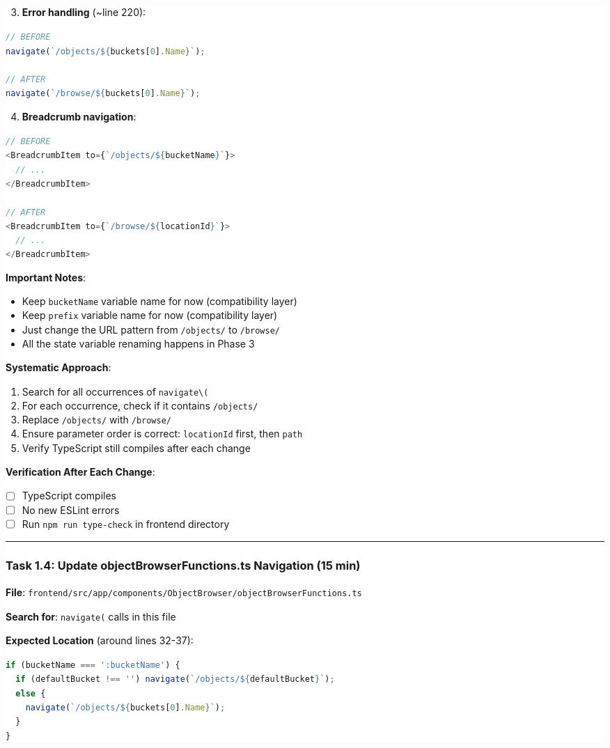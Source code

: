 3. **Error handling** (~line 220):

```typescript
// BEFORE
navigate(`/objects/${buckets[0].Name}`);

// AFTER
navigate(`/browse/${buckets[0].Name}`);
```

4. **Breadcrumb navigation**:

```typescript
// BEFORE
<BreadcrumbItem to={`/objects/${bucketName}`}>
  // ...
</BreadcrumbItem>

// AFTER
<BreadcrumbItem to={`/browse/${locationId}`}>
  // ...
</BreadcrumbItem>
```

**Important Notes**:

- Keep `bucketName` variable name for now (compatibility layer)
- Keep `prefix` variable name for now (compatibility layer)
- Just change the URL pattern from `/objects/` to `/browse/`
- All the state variable renaming happens in Phase 3

**Systematic Approach**:

1. Search for all occurrences of `navigate\(`
2. For each occurrence, check if it contains `/objects/`
3. Replace `/objects/` with `/browse/`
4. Ensure parameter order is correct: `locationId` first, then `path`
5. Verify TypeScript still compiles after each change

**Verification After Each Change**:

- [ ] TypeScript compiles
- [ ] No new ESLint errors
- [ ] Run `npm run type-check` in frontend directory

---

### Task 1.4: Update objectBrowserFunctions.ts Navigation (15 min)

**File**: `frontend/src/app/components/ObjectBrowser/objectBrowserFunctions.ts`

**Search for**: `navigate(` calls in this file

**Expected Location** (around lines 32-37):

```typescript
if (bucketName === ':bucketName') {
  if (defaultBucket !== '') navigate(`/objects/${defaultBucket}`);
  else {
    navigate(`/objects/${buckets[0].Name}`);
  }
}
```
